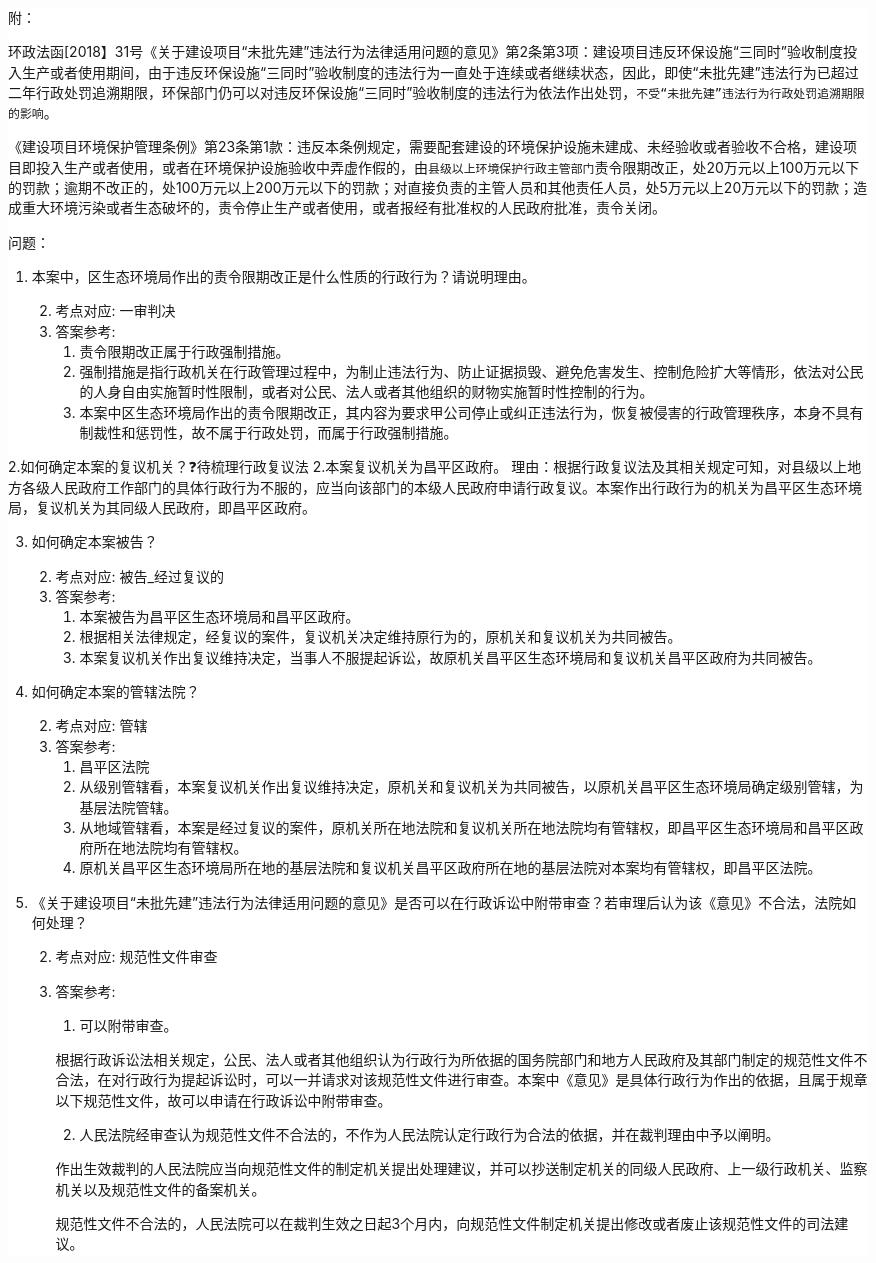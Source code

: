 附：

环政法函[2018】31号《关于建设项目“未批先建”违法行为法律适用问题的意见》第2条第3项：建设项目违反环保设施“三同时”验收制度投入生产或者使用期间，由于违反环保设施“三同时”验收制度的违法行为一直处于连续或者继续状态，因此，即使“未批先建”违法行为已超过二年行政处罚追溯期限，环保部门仍可以对违反环保设施“三同时”验收制度的违法行为依法作出处罚，`不受“未批先建”违法行为行政处罚追溯期限的影响`。

《建设项目环境保护管理条例》第23条第1款：违反本条例规定，需要配套建设的环境保护设施未建成、未经验收或者验收不合格，建设项目即投入生产或者使用，或者在环境保护设施验收中弄虚作假的，由`县级以上环境保护行政主管部门`责令限期改正，处20万元以上100万元以下的罚款；逾期不改正的，处100万元以上200万元以下的罚款；对直接负责的主管人员和其他责任人员，处5万元以上20万元以下的罚款；造成重大环境污染或者生态破坏的，责令停止生产或者使用，或者报经有批准权的人民政府批准，责令关闭。

问题：

1. 本案中，区生态环境局作出的责令限期改正是什么性质的行政行为？请说明理由。
   
   2. 考点对应: 一审判决
   3. 答案参考: 
      1. 责令限期改正属于行政强制措施。
      2. 强制措施是指行政机关在行政管理过程中，为制止违法行为、防止证据损毁、避免危害发生、控制危险扩大等情形，依法对公民的人身自由实施暂时性限制，或者对公民、法人或者其他组织的财物实施暂时性控制的行为。
      3. 本案中区生态环境局作出的责令限期改正，其内容为要求甲公司停止或纠正违法行为，恢复被侵害的行政管理秩序，本身不具有制裁性和惩罚性，故不属于行政处罚，而属于行政强制措施。

2.如何确定本案的复议机关？❓待梳理行政复议法
   2.本案复议机关为昌平区政府。
   理由：根据行政复议法及其相关规定可知，对县级以上地方各级人民政府工作部门的具体行政行为不服的，应当向该部门的本级人民政府申请行政复议。本案作出行政行为的机关为昌平区生态环境局，复议机关为其同级人民政府，即昌平区政府。


3. 如何确定本案被告？
   
   2. 考点对应: 被告_经过复议的
   3. 答案参考: 
      1. 本案被告为昌平区生态环境局和昌平区政府。
      2. 根据相关法律规定，经复议的案件，复议机关决定维持原行为的，原机关和复议机关为共同被告。
      3. 本案复议机关作出复议维持决定，当事人不服提起诉讼，故原机关昌平区生态环境局和复议机关昌平区政府为共同被告。


4. 如何确定本案的管辖法院？
   
   2. 考点对应: 管辖
   3. 答案参考: 
      1. 昌平区法院
      2. 从级别管辖看，本案复议机关作出复议维持决定，原机关和复议机关为共同被告，以原机关昌平区生态环境局确定级别管辖，为基层法院管辖。
      3. 从地域管辖看，本案是经过复议的案件，原机关所在地法院和复议机关所在地法院均有管辖权，即昌平区生态环境局和昌平区政府所在地法院均有管辖权。
      4. 原机关昌平区生态环境局所在地的基层法院和复议机关昌平区政府所在地的基层法院对本案均有管辖权，即昌平区法院。


5. 《关于建设项目“未批先建”违法行为法律适用问题的意见》是否可以在行政诉讼中附带审查？若审理后认为该《意见》不合法，法院如何处理？
   
   2. 考点对应: 规范性文件审查
   3. 答案参考: 
      1. 可以附带审查。
      
      根据行政诉讼法相关规定，公民、法人或者其他组织认为行政行为所依据的国务院部门和地方人民政府及其部门制定的规范性文件不合法，在对行政行为提起诉讼时，可以一并请求对该规范性文件进行审查。本案中《意见》是具体行政行为作出的依据，且属于规章以下规范性文件，故可以申请在行政诉讼中附带审查。
      
      2. 人民法院经审查认为规范性文件不合法的，不作为人民法院认定行政行为合法的依据，并在裁判理由中予以阐明。
      
      作出生效裁判的人民法院应当向规范性文件的制定机关提出处理建议，并可以抄送制定机关的同级人民政府、上一级行政机关、监察机关以及规范性文件的备案机关。
      
      规范性文件不合法的，人民法院可以在裁判生效之日起3个月内，向规范性文件制定机关提出修改或者废止该规范性文件的司法建议。
      